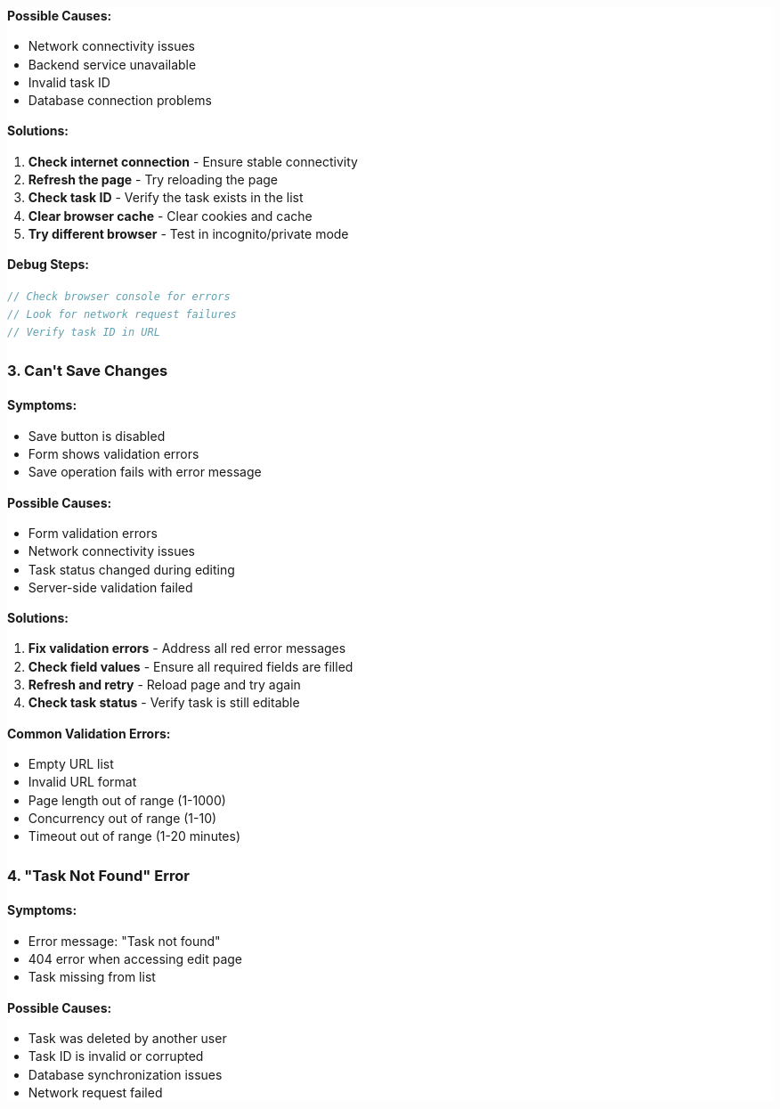 **Possible Causes:**
- Network connectivity issues
- Backend service unavailable
- Invalid task ID
- Database connection problems

**Solutions:**
1. **Check internet connection** - Ensure stable connectivity
2. **Refresh the page** - Try reloading the page
3. **Check task ID** - Verify the task exists in the list
4. **Clear browser cache** - Clear cookies and cache
5. **Try different browser** - Test in incognito/private mode

**Debug Steps:**
```javascript
// Check browser console for errors
// Look for network request failures
// Verify task ID in URL
```

### 3. Can't Save Changes

**Symptoms:**
- Save button is disabled
- Form shows validation errors
- Save operation fails with error message

**Possible Causes:**
- Form validation errors
- Network connectivity issues
- Task status changed during editing
- Server-side validation failed

**Solutions:**
1. **Fix validation errors** - Address all red error messages
2. **Check field values** - Ensure all required fields are filled
3. **Refresh and retry** - Reload page and try again
4. **Check task status** - Verify task is still editable

**Common Validation Errors:**
- Empty URL list
- Invalid URL format
- Page length out of range (1-1000)
- Concurrency out of range (1-10)
- Timeout out of range (1-20 minutes)

### 4. "Task Not Found" Error

**Symptoms:**
- Error message: "Task not found"
- 404 error when accessing edit page
- Task missing from list

**Possible Causes:**
- Task was deleted by another user
- Task ID is invalid or corrupted
- Database synchronization issues
- Network request failed
